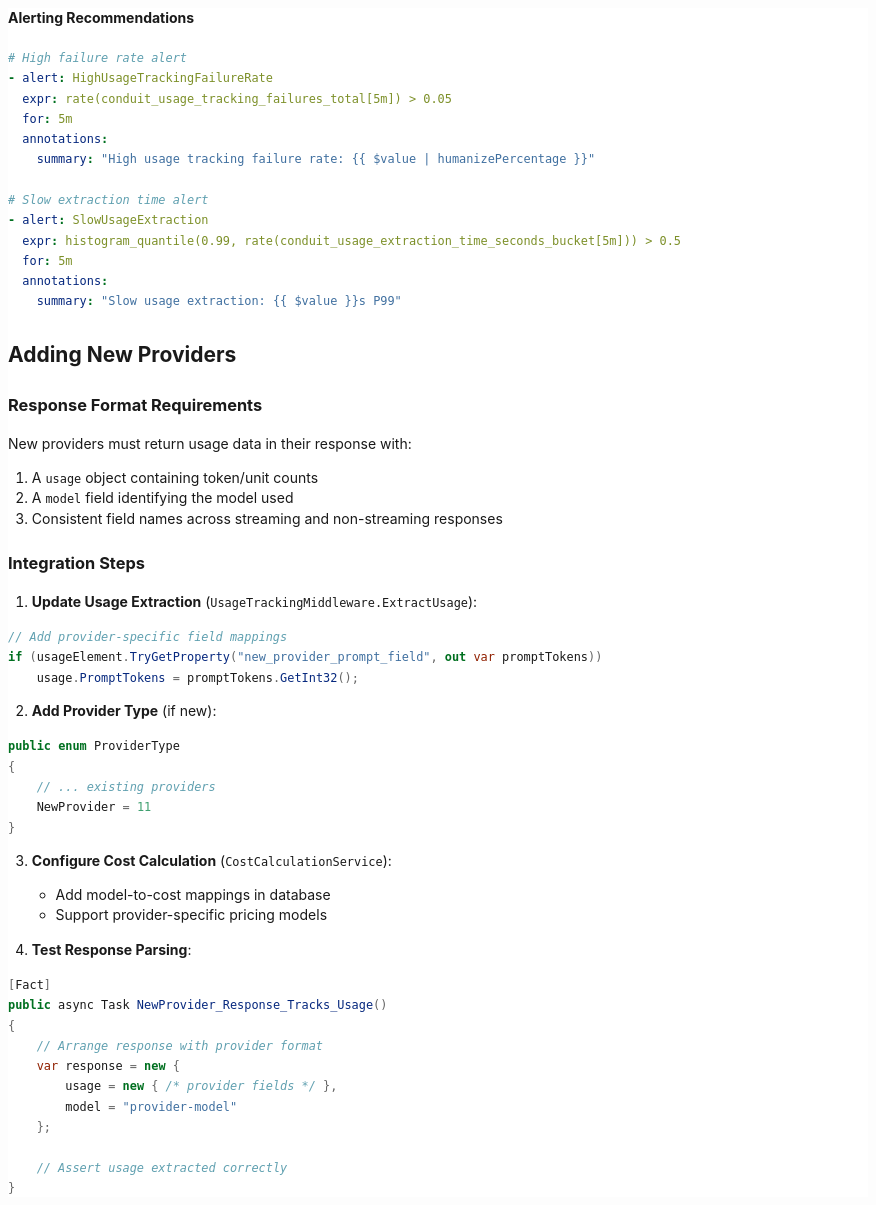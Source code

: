 #### Alerting Recommendations

```yaml
# High failure rate alert
- alert: HighUsageTrackingFailureRate
  expr: rate(conduit_usage_tracking_failures_total[5m]) > 0.05
  for: 5m
  annotations:
    summary: "High usage tracking failure rate: {{ $value | humanizePercentage }}"

# Slow extraction time alert  
- alert: SlowUsageExtraction
  expr: histogram_quantile(0.99, rate(conduit_usage_extraction_time_seconds_bucket[5m])) > 0.5
  for: 5m
  annotations:
    summary: "Slow usage extraction: {{ $value }}s P99"
```

## Adding New Providers

### Response Format Requirements

New providers must return usage data in their response with:
1. A `usage` object containing token/unit counts
2. A `model` field identifying the model used
3. Consistent field names across streaming and non-streaming responses

### Integration Steps

1. **Update Usage Extraction** (`UsageTrackingMiddleware.ExtractUsage`):
```csharp
// Add provider-specific field mappings
if (usageElement.TryGetProperty("new_provider_prompt_field", out var promptTokens))
    usage.PromptTokens = promptTokens.GetInt32();
```

2. **Add Provider Type** (if new):
```csharp
public enum ProviderType
{
    // ... existing providers
    NewProvider = 11
}
```

3. **Configure Cost Calculation** (`CostCalculationService`):
   - Add model-to-cost mappings in database
   - Support provider-specific pricing models

4. **Test Response Parsing**:
```csharp
[Fact]
public async Task NewProvider_Response_Tracks_Usage()
{
    // Arrange response with provider format
    var response = new { 
        usage = new { /* provider fields */ },
        model = "provider-model"
    };
    
    // Assert usage extracted correctly
}
```

